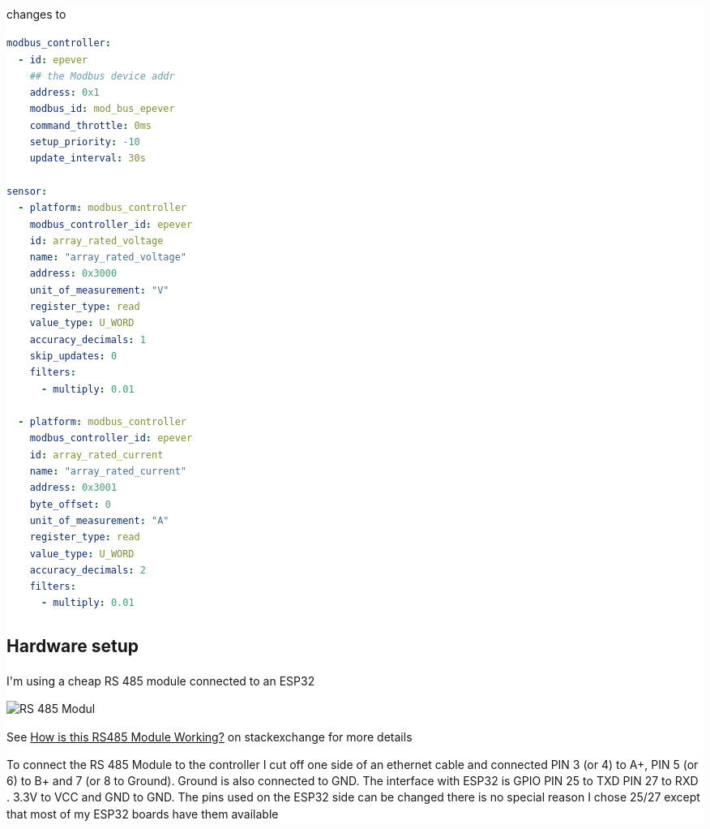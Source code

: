 changes to

```yaml
modbus_controller:
  - id: epever
    ## the Modbus device addr
    address: 0x1
    modbus_id: mod_bus_epever
    command_throttle: 0ms
    setup_priority: -10
    update_interval: 30s

sensor:
  - platform: modbus_controller
    modbus_controller_id: epever
    id: array_rated_voltage
    name: "array_rated_voltage"
    address: 0x3000
    unit_of_measurement: "V"
    register_type: read
    value_type: U_WORD
    accuracy_decimals: 1
    skip_updates: 0
    filters:
      - multiply: 0.01

  - platform: modbus_controller
    modbus_controller_id: epever
    id: array_rated_current
    name: "array_rated_current"
    address: 0x3001
    byte_offset: 0
    unit_of_measurement: "A"
    register_type: read
    value_type: U_WORD
    accuracy_decimals: 2
    filters:
      - multiply: 0.01
```

## Hardware setup

I'm using a cheap RS 485 module connected to an ESP32

![RS 485 Modul](https://i.stack.imgur.com/plH1X.jpg)

See [How is this RS485 Module Working?](https://electronics.stackexchange.com/questions/244425/how-is-this-rs485-module-working) on stackexchange for more details

To connect the RS 485 Module to the controller I cut off one side of an ethernet cable and connected PIN 3 (or 4)  to A+, PIN 5 (or 6) to B+ and 7 (or 8 to Ground).  Ground is also connected to GND.
The interface with ESP32 is GPIO PIN 25 to TXD PIN 27 to RXD . 3.3V to VCC and GND to GND.
The pins used on the ESP32 side can be changed there is no special reason I chose 25/27 except that most of my ESP32 boards have them available
